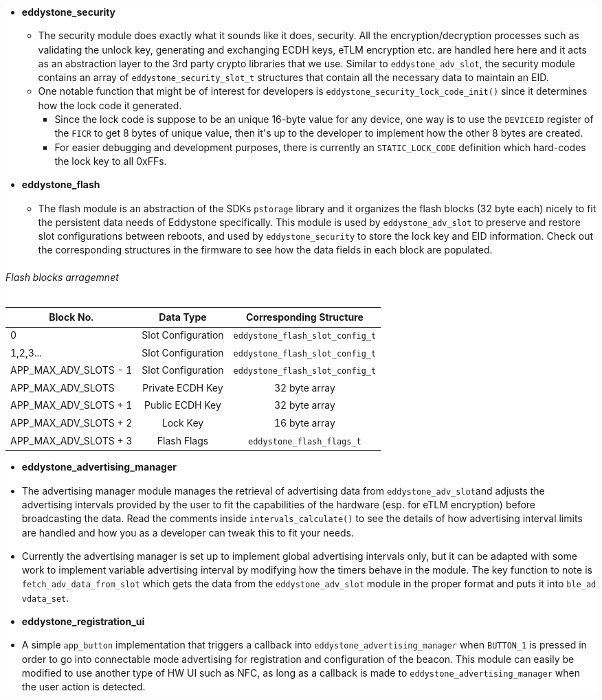 
* **eddystone_security**
    * The security module does exactly what it sounds like it does, security. All the encryption/decryption processes such as validating the unlock key, generating and exchanging ECDH keys, eTLM encryption etc. are handled here here and it acts as an abstraction layer to the 3rd party crypto libraries that we use. Similar to `eddystone_adv_slot`, the security module contains an array of `eddystone_security_slot_t` structures that contain all the necessary data to maintain an EID.
    * One notable function that might be of interest for developers is `eddystone_security_lock_code_init()` since it determines how the lock code it generated.
        * Since the lock code is suppose to be an unique 16-byte value for any device, one way is to use the `DEVICEID` register of the `FICR` to get 8 bytes of unique value, then it's up to the developer to implement how the other 8 bytes are created.
        * For easier debugging and development purposes, there is currently an `STATIC_LOCK_CODE` definition which hard-codes the lock key to all 0xFFs.


* **eddystone_flash**
  * The flash module is an abstraction of the SDKs `pstorage` library and it organizes the flash blocks (32 byte each) nicely to fit the persistent data needs of Eddystone specifically. This module is used by `eddystone_adv_slot` to preserve and restore slot configurations between reboots, and used by `eddystone_security` to store the lock key and EID information. Check out the corresponding structures in the firmware to see how the data fields in each block are populated.

###### Flash blocks arragemnet

| Block No.       | Data Type      | Corresponding Structure |
| ------------- |:-------------:|:-------------:|
| 0     | Slot Configuration | `eddystone_flash_slot_config_t` |
| 1,2,3...        | Slot Configuration |  `eddystone_flash_slot_config_t` |
| APP_MAX_ADV_SLOTS - 1 | Slot Configuration |  `eddystone_flash_slot_config_t` |
| APP_MAX_ADV_SLOTS | Private ECDH Key |  32 byte array |
| APP_MAX_ADV_SLOTS + 1 | Public ECDH Key |  32 byte array |
| APP_MAX_ADV_SLOTS + 2 | Lock Key | 16 byte array |
| APP_MAX_ADV_SLOTS + 3 | Flash Flags | `eddystone_flash_flags_t` |


* **eddystone_advertising_manager**
 * The advertising manager module manages the retrieval of advertising data from `eddystone_adv_slot`and adjusts the advertising intervals provided by the user to fit the capabilities of the hardware (esp. for eTLM encryption) before broadcasting the data. Read the comments inside `intervals_calculate()` to see the details of how advertising interval limits are handled and how you as a developer can tweak this to fit your needs.
 * Currently the advertising manager is set up to implement global advertising intervals only, but it can be adapted with some work to implement variable advertising interval by modifying how the timers behave in the module. The key function to note is `fetch_adv_data_from_slot` which gets the data from the `eddystone_adv_slot` module in the proper format and puts it into `ble_advdata_set`.


* **eddystone_registration_ui**
 * A simple `app_button` implementation that triggers a callback into `eddystone_advertising_manager` when `BUTTON_1` is pressed in order to go into connectable mode advertising for registration and configuration of the beacon. This module can easily
 be modified to use another type of HW UI such as NFC, as long as a callback is made to `eddystone_advertising_manager` when the user action is detected.

